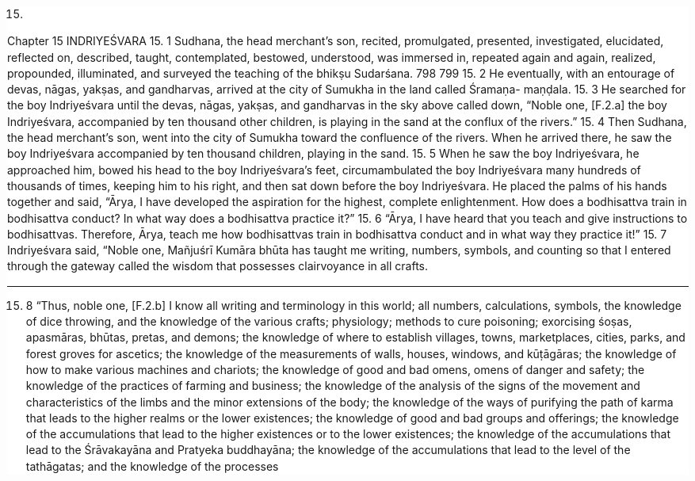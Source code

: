 15.
Chapter 15
INDRIYEŚVARA
15. 1
Sudhana, the head merchant’s son, recited,
 promulgated, presented,
investigated, elucidated, reflected on, described, taught, contemplated,
bestowed, understood, was immersed in, repeated again and again, realized,
propounded, illuminated, and surveyed the teaching of the bhikṣu
Sudarśana.
798
799
15. 2
He eventually, with an entourage of devas, nāgas, yakṣas, and
gandharvas, arrived at the city of Sumukha in the land called Śramaṇa-
maṇḍala.
15. 3
He searched for the boy Indriyeśvara until the devas, nāgas, yakṣas, and
gandharvas in the sky above called down, “Noble one, [F.2.a] the boy
Indriyeśvara, accompanied by ten thousand other children, is playing in the
sand at the conflux of the rivers.”
15. 4
Then Sudhana, the head merchant’s son, went into the city of Sumukha
toward the confluence of the rivers. When he arrived there, he saw the boy
Indriyeśvara accompanied by ten thousand children, playing in the sand.
15. 5
When he saw the boy Indriyeśvara, he approached him, bowed his head
to the boy Indriyeśvara’s feet, circumambulated the boy Indriyeśvara many
hundreds of thousands of times, keeping him to his right, and then sat down
before the boy Indriyeśvara. He placed the palms of his hands together and
said, “Ārya, I have developed the aspiration for the highest, complete
enlightenment. How does a bodhisattva train in bodhisattva conduct? In
what way does a bodhisattva practice it?”
15. 6
“Ārya, I have heard that you teach and give instructions to bodhisattvas.
Therefore, Ārya, teach me how bodhisattvas train in bodhisattva conduct
and in what way they practice it!”
15. 7
Indriyeśvara said, “Noble one, Mañjuśrī Kumāra bhūta has taught me
writing, numbers, symbols, and counting so that I entered through the
gateway called the wisdom that possesses clairvoyance in all crafts.


---

15. 8
“Thus, noble one, [F.2.b] I know all writing and terminology in this world;
all numbers, calculations, symbols, the knowledge of dice throwing,
 and
the knowledge of the various crafts; physiology; methods to cure poisoning;
exorcising śoṣas, apasmāras, bhūtas, pretas, and demons; the knowledge of
where to establish villages, towns, marketplaces, cities,
 parks, and forest
groves for ascetics; the knowledge of the measurements of walls, houses,
windows, and kūṭāgāras; the knowledge of how to make various machines
and chariots; the knowledge of good and bad omens, omens of danger and
safety; the knowledge of the practices of farming and business; the
knowledge of the analysis of the signs of the movement and characteristics
of the limbs and the minor extensions of the body; the knowledge of the
ways of purifying the path of karma that leads to the higher realms or the
lower existences; the knowledge of good and bad groups and offerings; the
knowledge of the accumulations that lead to the higher existences or to the
lower existences; the knowledge of the accumulations that lead to the
Śrāvakayāna and Pratyeka buddhayāna; the knowledge of the accumulations
that lead to the level of the tathāgatas; and the knowledge of the processes